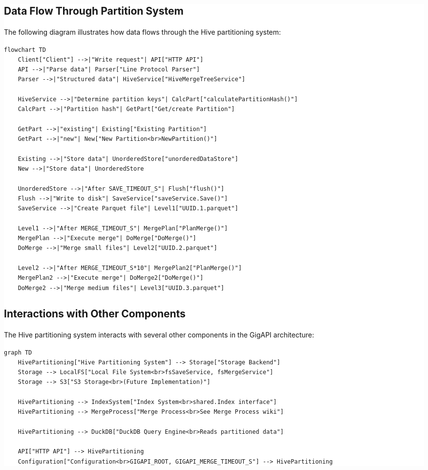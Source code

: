 

## Data Flow Through Partition System

The following diagram illustrates how data flows through the Hive partitioning system:

```mermaid
flowchart TD
    Client["Client"] -->|"Write request"| API["HTTP API"]
    API -->|"Parse data"| Parser["Line Protocol Parser"]
    Parser -->|"Structured data"| HiveService["HiveMergeTreeService"]
    
    HiveService -->|"Determine partition keys"| CalcPart["calculatePartitionHash()"]
    CalcPart -->|"Partition hash"| GetPart["Get/create Partition"]
    
    GetPart -->|"existing"| Existing["Existing Partition"]
    GetPart -->|"new"| New["New Partition<br>NewPartition()"]
    
    Existing -->|"Store data"| UnorderedStore["unorderedDataStore"]
    New -->|"Store data"| UnorderedStore
    
    UnorderedStore -->|"After SAVE_TIMEOUT_S"| Flush["flush()"]
    Flush -->|"Write to disk"| SaveService["saveService.Save()"]
    SaveService -->|"Create Parquet file"| Level1["UUID.1.parquet"]
    
    Level1 -->|"After MERGE_TIMEOUT_S"| MergePlan["PlanMerge()"]
    MergePlan -->|"Execute merge"| DoMerge["DoMerge()"]
    DoMerge -->|"Merge small files"| Level2["UUID.2.parquet"]
    
    Level2 -->|"After MERGE_TIMEOUT_S*10"| MergePlan2["PlanMerge()"]
    MergePlan2 -->|"Execute merge"| DoMerge2["DoMerge()"]
    DoMerge2 -->|"Merge medium files"| Level3["UUID.3.parquet"]
```



## Interactions with Other Components

The Hive partitioning system interacts with several other components in the GigAPI architecture:

```mermaid
graph TD
    HivePartitioning["Hive Partitioning System"] --> Storage["Storage Backend"]
    Storage --> LocalFS["Local File System<br>fsSaveService, fsMergeService"]
    Storage --> S3["S3 Storage<br>(Future Implementation)"]
    
    HivePartitioning --> IndexSystem["Index System<br>shared.Index interface"]
    HivePartitioning --> MergeProcess["Merge Process<br>See Merge Process wiki"]
    
    HivePartitioning --> DuckDB["DuckDB Query Engine<br>Reads partitioned data"]
    
    API["HTTP API"] --> HivePartitioning
    Configuration["Configuration<br>GIGAPI_ROOT, GIGAPI_MERGE_TIMEOUT_S"] --> HivePartitioning
```
